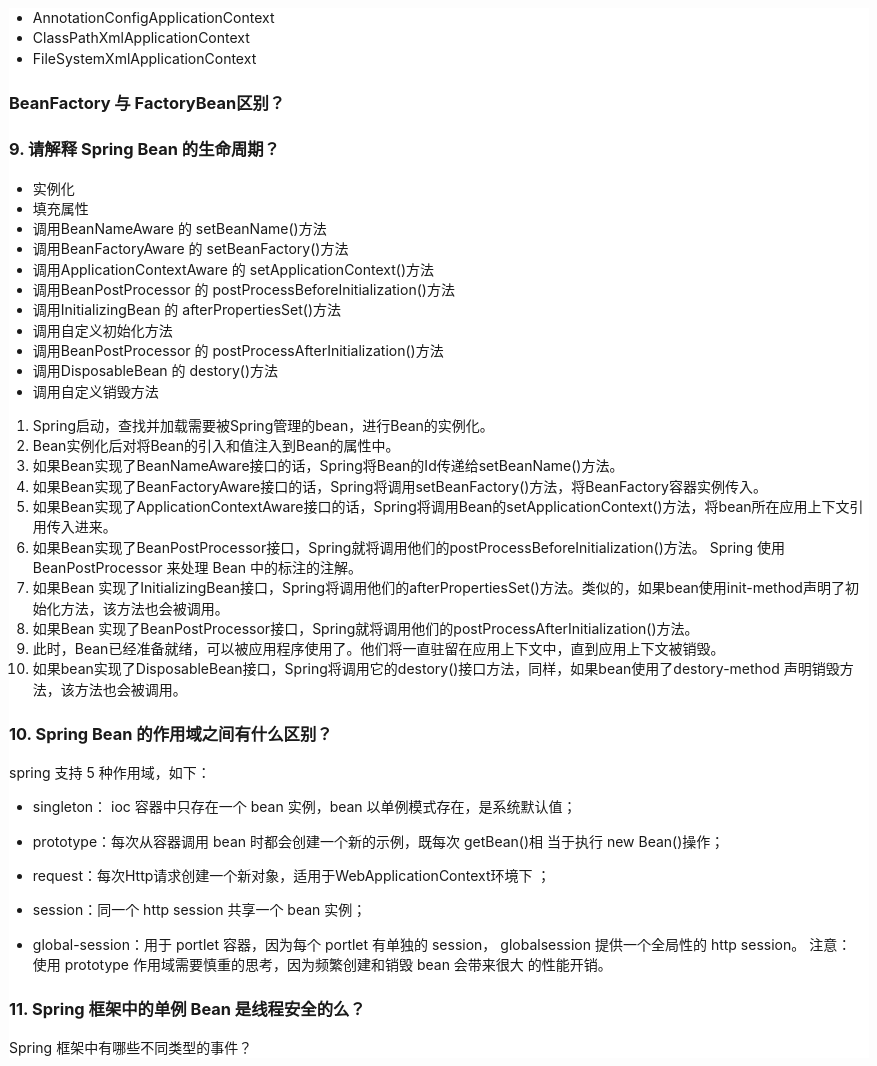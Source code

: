 * AnnotationConfigApplicationContext
* ClassPathXmlApplicationContext
* FileSystemXmlApplicationContext  

### BeanFactory 与 FactoryBean区别？



### 9. 请解释 Spring Bean 的生命周期？

* 实例化
* 填充属性
* 调用BeanNameAware 的 setBeanName()方法
* 调用BeanFactoryAware 的 setBeanFactory()方法
* 调用ApplicationContextAware 的 setApplicationContext()方法
* 调用BeanPostProcessor 的 postProcessBeforeInitialization()方法
* 调用InitializingBean 的 afterPropertiesSet()方法
* 调用自定义初始化方法
* 调用BeanPostProcessor 的 postProcessAfterInitialization()方法
* 调用DisposableBean 的 destory()方法
* 调用自定义销毁方法

1. Spring启动，查找并加载需要被Spring管理的bean，进行Bean的实例化。
2. Bean实例化后对将Bean的引入和值注入到Bean的属性中。
3. 如果Bean实现了BeanNameAware接口的话，Spring将Bean的Id传递给setBeanName()方法。
4. 如果Bean实现了BeanFactoryAware接口的话，Spring将调用setBeanFactory()方法，将BeanFactory容器实例传入。
5. 如果Bean实现了ApplicationContextAware接口的话，Spring将调用Bean的setApplicationContext()方法，将bean所在应用上下文引用传入进来。
6. 如果Bean实现了BeanPostProcessor接口，Spring就将调用他们的postProcessBeforeInitialization()方法。 Spring 使用 BeanPostProcessor 来处理 Bean 中的标注的注解。
7. 如果Bean 实现了InitializingBean接口，Spring将调用他们的afterPropertiesSet()方法。类似的，如果bean使用init-method声明了初始化方法，该方法也会被调用。
8. 如果Bean 实现了BeanPostProcessor接口，Spring就将调用他们的postProcessAfterInitialization()方法。
9. 此时，Bean已经准备就绪，可以被应用程序使用了。他们将一直驻留在应用上下文中，直到应用上下文被销毁。
10. 如果bean实现了DisposableBean接口，Spring将调用它的destory()接口方法，同样，如果bean使用了destory-method 声明销毁方法，该方法也会被调用。

### 10. Spring Bean 的作用域之间有什么区别？

spring 支持 5 种作用域，如下： 

* singleton： ioc 容器中只存在一个 bean 实例，bean 以单例模式存在，是系统默认值；

* prototype：每次从容器调用 bean 时都会创建一个新的示例，既每次 getBean()相 当于执行 new Bean()操作； 

* request：每次Http请求创建一个新对象，适用于WebApplicationContext环境下 ； 

* session：同一个 http session 共享一个 bean 实例； 

* global-session：用于 portlet 容器，因为每个 portlet 有单独的 session， globalsession 提供一个全局性的 http session。 注意： 使用 prototype 作用域需要慎重的思考，因为频繁创建和销毁 bean 会带来很大 的性能开销。 

### 11. Spring 框架中的单例 Bean 是线程安全的么？





Spring 框架中有哪些不同类型的事件？

